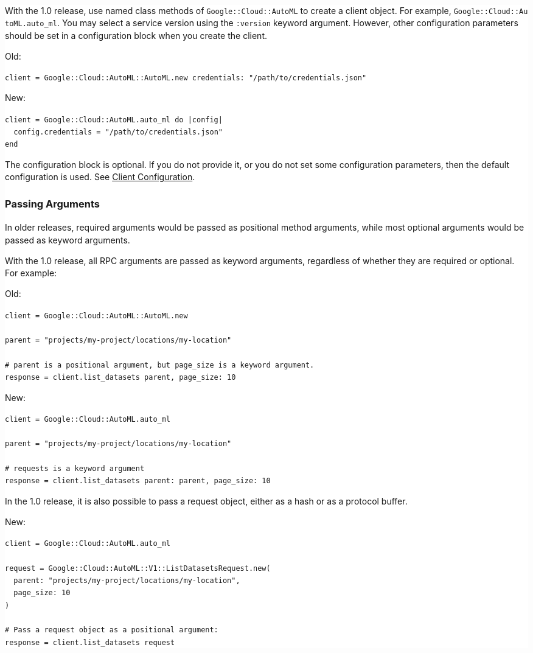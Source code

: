 With the 1.0 release, use named class methods of `Google::Cloud::AutoML` to
create a client object. For example, `Google::Cloud::AutoML.auto_ml`.
You may select a service version using the `:version` keyword argument.
However, other configuration parameters should be set in a configuration block
when you create the client.

Old:
```
client = Google::Cloud::AutoML::AutoML.new credentials: "/path/to/credentials.json"
```

New:
```
client = Google::Cloud::AutoML.auto_ml do |config|
  config.credentials = "/path/to/credentials.json"
end
```

The configuration block is optional. If you do not provide it, or you do not
set some configuration parameters, then the default configuration is used. See
[Client Configuration](#client-configuration).

### Passing Arguments

In older releases, required arguments would be passed as positional method
arguments, while most optional arguments would be passed as keyword arguments.

With the 1.0 release, all RPC arguments are passed as keyword arguments,
regardless of whether they are required or optional. For example:

Old:
```
client = Google::Cloud::AutoML::AutoML.new

parent = "projects/my-project/locations/my-location"

# parent is a positional argument, but page_size is a keyword argument.
response = client.list_datasets parent, page_size: 10
```

New:
```
client = Google::Cloud::AutoML.auto_ml

parent = "projects/my-project/locations/my-location"

# requests is a keyword argument
response = client.list_datasets parent: parent, page_size: 10
```

In the 1.0 release, it is also possible to pass a request object, either
as a hash or as a protocol buffer.

New:
```
client = Google::Cloud::AutoML.auto_ml

request = Google::Cloud::AutoML::V1::ListDatasetsRequest.new(
  parent: "projects/my-project/locations/my-location",
  page_size: 10
)

# Pass a request object as a positional argument:
response = client.list_datasets request
```
